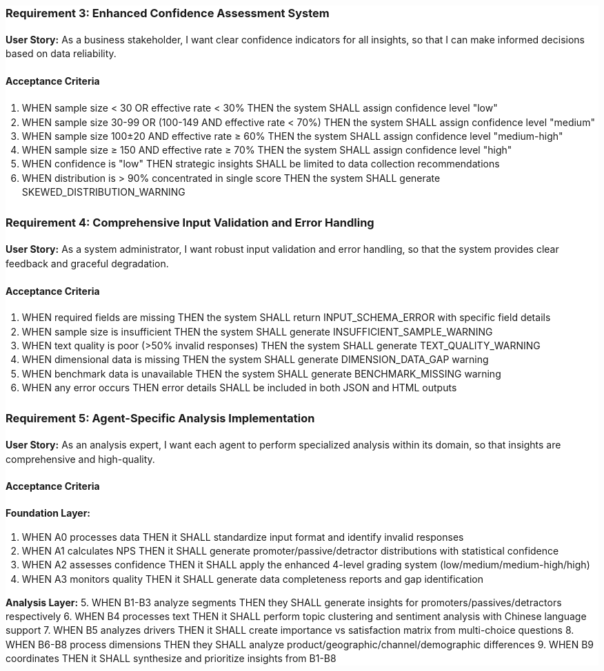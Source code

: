 ### Requirement 3: Enhanced Confidence Assessment System

**User Story:** As a business stakeholder, I want clear confidence indicators for all insights, so that I can make informed decisions based on data reliability.

#### Acceptance Criteria

1. WHEN sample size < 30 OR effective rate < 30% THEN the system SHALL assign confidence level "low"
2. WHEN sample size 30-99 OR (100-149 AND effective rate < 70%) THEN the system SHALL assign confidence level "medium"
3. WHEN sample size 100±20 AND effective rate ≥ 60% THEN the system SHALL assign confidence level "medium-high"
4. WHEN sample size ≥ 150 AND effective rate ≥ 70% THEN the system SHALL assign confidence level "high"
5. WHEN confidence is "low" THEN strategic insights SHALL be limited to data collection recommendations
6. WHEN distribution is > 90% concentrated in single score THEN the system SHALL generate SKEWED_DISTRIBUTION_WARNING

### Requirement 4: Comprehensive Input Validation and Error Handling

**User Story:** As a system administrator, I want robust input validation and error handling, so that the system provides clear feedback and graceful degradation.

#### Acceptance Criteria

1. WHEN required fields are missing THEN the system SHALL return INPUT_SCHEMA_ERROR with specific field details
2. WHEN sample size is insufficient THEN the system SHALL generate INSUFFICIENT_SAMPLE_WARNING
3. WHEN text quality is poor (>50% invalid responses) THEN the system SHALL generate TEXT_QUALITY_WARNING
4. WHEN dimensional data is missing THEN the system SHALL generate DIMENSION_DATA_GAP warning
5. WHEN benchmark data is unavailable THEN the system SHALL generate BENCHMARK_MISSING warning
6. WHEN any error occurs THEN error details SHALL be included in both JSON and HTML outputs

### Requirement 5: Agent-Specific Analysis Implementation

**User Story:** As an analysis expert, I want each agent to perform specialized analysis within its domain, so that insights are comprehensive and high-quality.

#### Acceptance Criteria

**Foundation Layer:**
1. WHEN A0 processes data THEN it SHALL standardize input format and identify invalid responses
2. WHEN A1 calculates NPS THEN it SHALL generate promoter/passive/detractor distributions with statistical confidence
3. WHEN A2 assesses confidence THEN it SHALL apply the enhanced 4-level grading system (low/medium/medium-high/high)
4. WHEN A3 monitors quality THEN it SHALL generate data completeness reports and gap identification

**Analysis Layer:**
5. WHEN B1-B3 analyze segments THEN they SHALL generate insights for promoters/passives/detractors respectively
6. WHEN B4 processes text THEN it SHALL perform topic clustering and sentiment analysis with Chinese language support
7. WHEN B5 analyzes drivers THEN it SHALL create importance vs satisfaction matrix from multi-choice questions
8. WHEN B6-B8 process dimensions THEN they SHALL analyze product/geographic/channel/demographic differences
9. WHEN B9 coordinates THEN it SHALL synthesize and prioritize insights from B1-B8
